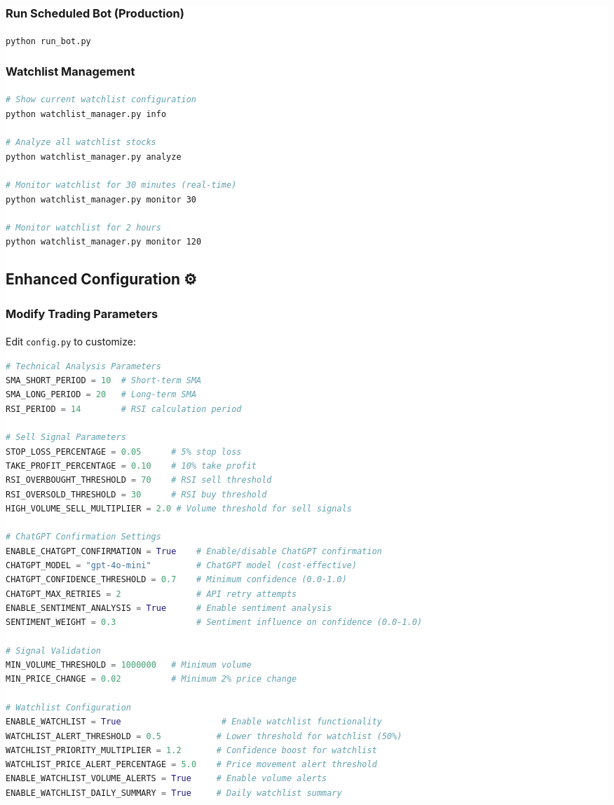 ### Run Scheduled Bot (Production)

```bash
python run_bot.py
```

### Watchlist Management

```bash
# Show current watchlist configuration
python watchlist_manager.py info

# Analyze all watchlist stocks
python watchlist_manager.py analyze

# Monitor watchlist for 30 minutes (real-time)
python watchlist_manager.py monitor 30

# Monitor watchlist for 2 hours
python watchlist_manager.py monitor 120
```

## Enhanced Configuration ⚙️

### Modify Trading Parameters

Edit `config.py` to customize:

```python
# Technical Analysis Parameters
SMA_SHORT_PERIOD = 10  # Short-term SMA
SMA_LONG_PERIOD = 20   # Long-term SMA
RSI_PERIOD = 14        # RSI calculation period

# Sell Signal Parameters
STOP_LOSS_PERCENTAGE = 0.05      # 5% stop loss
TAKE_PROFIT_PERCENTAGE = 0.10    # 10% take profit
RSI_OVERBOUGHT_THRESHOLD = 70    # RSI sell threshold
RSI_OVERSOLD_THRESHOLD = 30      # RSI buy threshold
HIGH_VOLUME_SELL_MULTIPLIER = 2.0 # Volume threshold for sell signals

# ChatGPT Confirmation Settings
ENABLE_CHATGPT_CONFIRMATION = True    # Enable/disable ChatGPT confirmation
CHATGPT_MODEL = "gpt-4o-mini"         # ChatGPT model (cost-effective)
CHATGPT_CONFIDENCE_THRESHOLD = 0.7    # Minimum confidence (0.0-1.0)
CHATGPT_MAX_RETRIES = 2               # API retry attempts
ENABLE_SENTIMENT_ANALYSIS = True      # Enable sentiment analysis
SENTIMENT_WEIGHT = 0.3                # Sentiment influence on confidence (0.0-1.0)

# Signal Validation
MIN_VOLUME_THRESHOLD = 1000000   # Minimum volume
MIN_PRICE_CHANGE = 0.02          # Minimum 2% price change

# Watchlist Configuration
ENABLE_WATCHLIST = True                    # Enable watchlist functionality
WATCHLIST_ALERT_THRESHOLD = 0.5           # Lower threshold for watchlist (50%)
WATCHLIST_PRIORITY_MULTIPLIER = 1.2       # Confidence boost for watchlist
WATCHLIST_PRICE_ALERT_PERCENTAGE = 5.0    # Price movement alert threshold
ENABLE_WATCHLIST_VOLUME_ALERTS = True     # Enable volume alerts
ENABLE_WATCHLIST_DAILY_SUMMARY = True     # Daily watchlist summary
```
